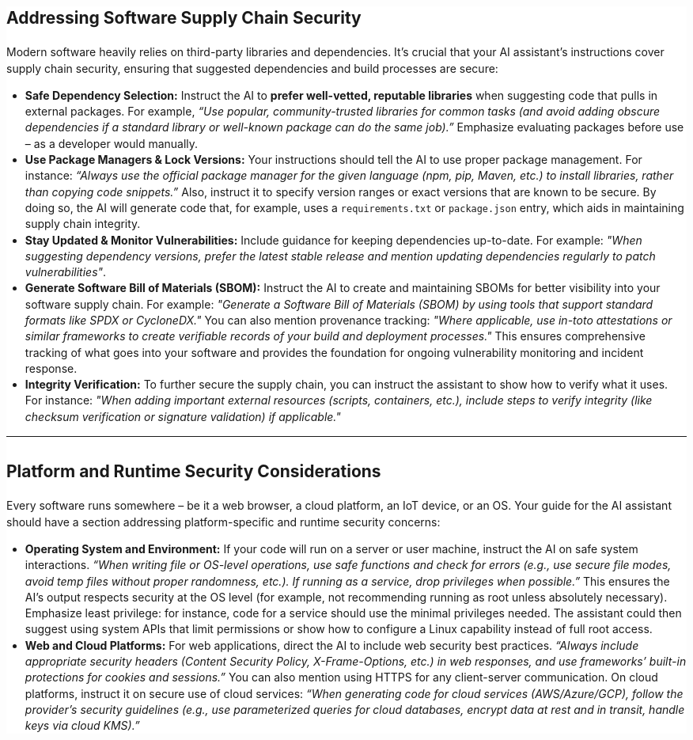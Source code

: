 
## **Addressing Software Supply Chain Security**

Modern software heavily relies on third-party libraries and dependencies. It’s crucial that your AI assistant’s instructions cover supply chain security, ensuring that suggested dependencies and build processes are secure:

* **Safe Dependency Selection:** Instruct the AI to **prefer well-vetted, reputable libraries** when suggesting code that pulls in external packages. For example, *“Use popular, community-trusted libraries for common tasks (and avoid adding obscure dependencies if a standard library or well-known package can do the same job).”* Emphasize evaluating packages before use – as a developer would manually.  
* **Use Package Managers & Lock Versions:** Your instructions should tell the AI to use proper package management. For instance: *“Always use the official package manager for the given language (npm, pip, Maven, etc.) to install libraries, rather than copying code snippets.”* Also, instruct it to specify version ranges or exact versions that are known to be secure. By doing so, the AI will generate code that, for example, uses a `requirements.txt` or `package.json` entry, which aids in maintaining supply chain integrity.  
* **Stay Updated & Monitor Vulnerabilities:** Include guidance for keeping dependencies up-to-date. For example: *"When suggesting dependency versions, prefer the latest stable release and mention updating dependencies regularly to patch vulnerabilities"*.  
* **Generate Software Bill of Materials (SBOM):** Instruct the AI to create and maintaining SBOMs for better visibility into your software supply chain. For example: *"Generate a Software Bill of Materials (SBOM) by using tools that support standard formats like SPDX or CycloneDX."* You can also mention provenance tracking: *"Where applicable, use in-toto attestations or similar frameworks to create verifiable records of your build and deployment processes."* This ensures comprehensive tracking of what goes into your software and provides the foundation for ongoing vulnerability monitoring and incident response.
* **Integrity Verification:** To further secure the supply chain, you can instruct the assistant to show how to verify what it uses. For instance: *"When adding important external resources (scripts, containers, etc.), include steps to verify integrity (like checksum verification or signature validation) if applicable."*

---

## **Platform and Runtime Security Considerations**

Every software runs somewhere – be it a web browser, a cloud platform, an IoT device, or an OS. Your guide for the AI assistant should have a section addressing platform-specific and runtime security concerns:

* **Operating System and Environment:** If your code will run on a server or user machine, instruct the AI on safe system interactions. *“When writing file or OS-level operations, use safe functions and check for errors (e.g., use secure file modes, avoid temp files without proper randomness, etc.). If running as a service, drop privileges when possible.”* This ensures the AI’s output respects security at the OS level (for example, not recommending running as root unless absolutely necessary). Emphasize least privilege: for instance, code for a service should use the minimal privileges needed. The assistant could then suggest using system APIs that limit permissions or show how to configure a Linux capability instead of full root access.  
* **Web and Cloud Platforms:** For web applications, direct the AI to include web security best practices. *“Always include appropriate security headers (Content Security Policy, X-Frame-Options, etc.) in web responses, and use frameworks’ built-in protections for cookies and sessions.”* You can also mention using HTTPS for any client-server communication. On cloud platforms, instruct it on secure use of cloud services: *“When generating code for cloud services (AWS/Azure/GCP), follow the provider’s security guidelines (e.g., use parameterized queries for cloud databases, encrypt data at rest and in transit, handle keys via cloud KMS).”*